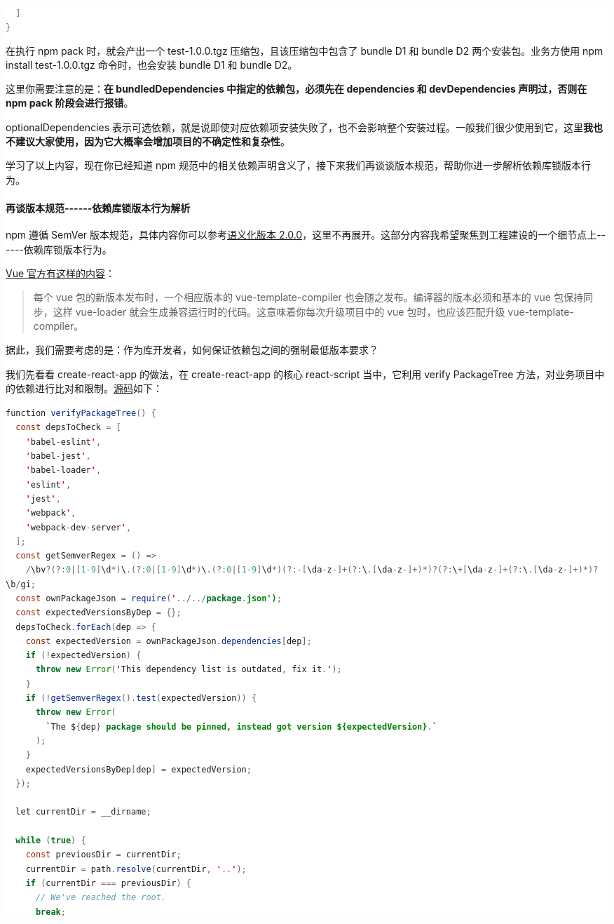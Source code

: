 ```java
  ]
}
```

在执行 npm pack 时，就会产出一个 test-1.0.0.tgz 压缩包，且该压缩包中包含了 bundle D1 和 bundle D2 两个安装包。业务方使用 npm install test-1.0.0.tgz 命令时，也会安装 bundle D1 和 bundle D2。

这里你需要注意的是：**在 bundledDependencies 中指定的依赖包，必须先在 dependencies 和 devDependencies 声明过，否则在 npm pack 阶段会进行报错**。

optionalDependencies 表示可选依赖，就是说即使对应依赖项安装失败了，也不会影响整个安装过程。一般我们很少使用到它，这里**我也不建议大家使用，因为它大概率会增加项目的不确定性和复杂性**。

学习了以上内容，现在你已经知道 npm 规范中的相关依赖声明含义了，接下来我们再谈谈版本规范，帮助你进一步解析依赖库锁版本行为。

#### 再谈版本规范------依赖库锁版本行为解析

npm 遵循 SemVer 版本规范，具体内容你可以参考[语义化版本 2.0.0](https://semver.org/lang/zh-CN/)，这里不再展开。这部分内容我希望聚焦到工程建设的一个细节点上------依赖库锁版本行为。

[Vue 官方有这样的内容](https://vue-loader.vuejs.org/zh/guide/#%E6%89%8B%E5%8A%A8%E8%AE%BE%E7%BD%AE)：
> 每个 vue 包的新版本发布时，一个相应版本的 vue-template-compiler 也会随之发布。编译器的版本必须和基本的 vue 包保持同步，这样 vue-loader 就会生成兼容运行时的代码。这意味着你每次升级项目中的 vue 包时，也应该匹配升级 vue-template-compiler。

据此，我们需要考虑的是：作为库开发者，如何保证依赖包之间的强制最低版本要求？

我们先看看 create-react-app 的做法，在 create-react-app 的核心 react-script 当中，它利用 verify PackageTree 方法，对业务项目中的依赖进行比对和限制。[源码](https://github.com/facebook/create-react-app/blob/37712374bcaa6ccb168eeaf4fe8bd52d120dbc58/packages/react-scripts/scripts/utils/verifyPackageTree.js#L19)如下：

```java
function verifyPackageTree() {
  const depsToCheck = [
    'babel-eslint',
    'babel-jest',
    'babel-loader',
    'eslint',
    'jest',
    'webpack',
    'webpack-dev-server',
  ];
  const getSemverRegex = () =>
    /\bv?(?:0|[1-9]\d*)\.(?:0|[1-9]\d*)\.(?:0|[1-9]\d*)(?:-[\da-z-]+(?:\.[\da-z-]+)*)?(?:\+[\da-z-]+(?:\.[\da-z-]+)*)?\b/gi;
  const ownPackageJson = require('../../package.json');
  const expectedVersionsByDep = {};
  depsToCheck.forEach(dep => {
    const expectedVersion = ownPackageJson.dependencies[dep];
    if (!expectedVersion) {
      throw new Error('This dependency list is outdated, fix it.');
    }
    if (!getSemverRegex().test(expectedVersion)) {
      throw new Error(
        `The ${dep} package should be pinned, instead got version ${expectedVersion}.`
      );
    }
    expectedVersionsByDep[dep] = expectedVersion;
  });

  let currentDir = __dirname;
 
  while (true) {
    const previousDir = currentDir;
    currentDir = path.resolve(currentDir, '..');
    if (currentDir === previousDir) {
      // We've reached the root.
      break;
```